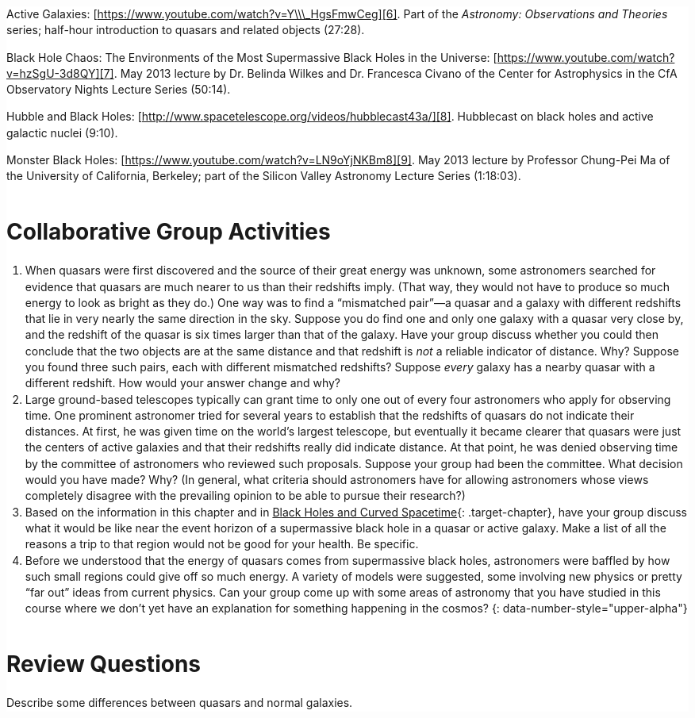 Active Galaxies: [https://www.youtube.com/watch?v=Y\\\_HgsFmwCeg][6]. Part of the *Astronomy: Observations and Theories* series; half-hour introduction to quasars and related objects (27:28).

Black Hole Chaos: The Environments of the Most Supermassive Black Holes in the Universe: [https://www.youtube.com/watch?v=hzSgU-3d8QY][7]. May 2013 lecture by Dr. Belinda Wilkes and Dr. Francesca Civano of the Center for Astrophysics in the CfA Observatory Nights Lecture Series (50:14).

Hubble and Black Holes: [http://www.spacetelescope.org/videos/hubblecast43a/][8]. Hubblecast on black holes and active galactic nuclei (9:10).

Monster Black Holes: [https://www.youtube.com/watch?v=LN9oYjNKBm8][9]. May 2013 lecture by Professor Chung-Pei Ma of the University of California, Berkeley; part of the Silicon Valley Astronomy Lecture Series (1:18:03).

# Collaborative Group Activities

1.  When quasars were first discovered and the source of their great energy was unknown, some astronomers searched for evidence that quasars are much nearer to us than their redshifts imply. (That way, they would not have to produce so much energy to look as bright as they do.) One way was to find a “mismatched pair”—a quasar and a galaxy with different redshifts that lie in very nearly the same direction in the sky. Suppose you do find one and only one galaxy with a quasar very close by, and the redshift of the quasar is six times larger than that of the galaxy. Have your group discuss whether you could then conclude that the two objects are at the same distance and that redshift is *not* a reliable indicator of distance. Why? Suppose you found three such pairs, each with different mismatched redshifts? Suppose *every* galaxy has a nearby quasar with a different redshift. How would your answer change and why?
2.  Large ground-based telescopes typically can grant time to only one out of every four astronomers who apply for observing time. One prominent astronomer tried for several years to establish that the redshifts of quasars do not indicate their distances. At first, he was given time on the world’s largest telescope, but eventually it became clearer that quasars were just the centers of active galaxies and that their redshifts really did indicate distance. At that point, he was denied observing time by the committee of astronomers who reviewed such proposals. Suppose your group had been the committee. What decision would you have made? Why? (In general, what criteria should astronomers have for allowing astronomers whose views completely disagree with the prevailing opinion to be able to pursue their research?)
3.  Based on the information in this chapter and in [Black Holes and Curved Spacetime](/m59938){: .target-chapter}, have your group discuss what it would be like near the event horizon of a supermassive black hole in a quasar or active galaxy. Make a list of all the reasons a trip to that region would not be good for your health. Be specific.
4.  Before we understood that the energy of quasars comes from supermassive black holes, astronomers were baffled by how such small regions could give off so much energy. A variety of models were suggested, some involving new physics or pretty “far out” ideas from current physics. Can your group come up with some areas of astronomy that you have studied in this course where we don’t yet have an explanation for something happening in the cosmos?
{: data-number-style="upper-alpha"}

# Review Questions

<div data-type="exercise" class="exercise">
<div data-type="problem" class="problem" markdown="1">
Describe some differences between quasars and normal galaxies.


[1]: https://openstax.org/l/30galcolsuperma
[2]: https://openstax.org/l/30chanxrayobser
[3]: http://chandra.as.utexas.edu/stardate.html
[4]: http://www.astr.ua.edu/keel/agn/quasar40.html
[5]: http://hubblesite.org/newscenter/archive/releases/1996/35/background/
[6]: https://www.youtube.com/watch?v=Y_HgsFmwCeg
[7]: https://www.youtube.com/watch?v=hzSgU-3d8QY
[8]: http://www.spacetelescope.org/videos/hubblecast43a/
[9]: https://www.youtube.com/watch?v=LN9oYjNKBm8